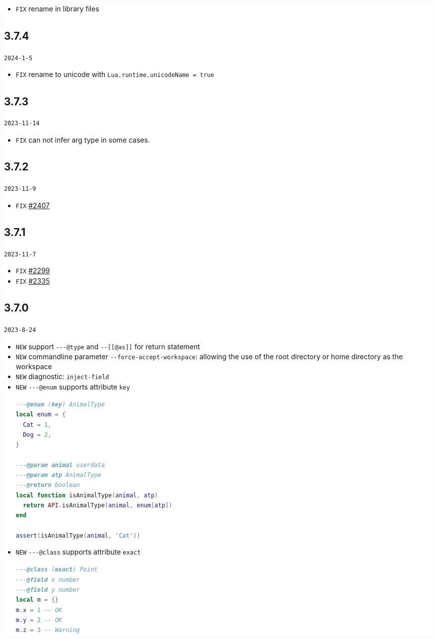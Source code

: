 * `FIX` rename in library files

## 3.7.4
`2024-1-5`
* `FIX` rename to unicode with `Lua.runtime.unicodeName = true`

## 3.7.3
`2023-11-14`
* `FIX` can not infer arg type in some cases.

## 3.7.2
`2023-11-9`
* `FIX` [#2407]

[#2407]: https://github.com/LuaLS/lua-language-server/issues/2407

## 3.7.1
`2023-11-7`
* `FIX` [#2299]
* `FIX` [#2335]

[#2299]: https://github.com/LuaLS/lua-language-server/issues/2299
[#2335]: https://github.com/LuaLS/lua-language-server/issues/2335

## 3.7.0
`2023-8-24`
* `NEW` support `---@type` and `--[[@as]]` for return statement
* `NEW` commandline parameter `--force-accept-workspace`: allowing the use of the root directory or home directory as the workspace
* `NEW` diagnostic: `inject-field`
* `NEW` `---@enum` supports attribute `key`
  ```lua
  ---@enum (key) AnimalType
  local enum = {
    Cat = 1,
    Dog = 2,
  }

  ---@param animal userdata
  ---@param atp AnimalType
  ---@return boolean
  local function isAnimalType(animal, atp)
    return API.isAnimalType(animal, enum[atp])
  end

  assert(isAnimalType(animal, 'Cat'))
  ```
* `NEW` `---@class` supports attribute `exact`
  ```lua
  ---@class (exact) Point
  ---@field x number
  ---@field y number
  local m = {}
  m.x = 1 -- OK
  m.y = 2 -- OK
  m.z = 3 -- Warning
  ```


[#2155]: https://github.com/LuaLS/lua-language-server/issues/2155
[#2224]: https://github.com/LuaLS/lua-language-server/issues/2224
[#2252]: https://github.com/LuaLS/lua-language-server/issues/2252
[#2267]: https://github.com/LuaLS/lua-language-server/issues/2267
[#2214]: https://github.com/LuaLS/lua-language-server/issues/2214
[#2145]: https://github.com/LuaLS/lua-language-server/issues/2145
[#2038]: https://github.com/LuaLS/lua-language-server/issues/2038
[#2042]: https://github.com/LuaLS/lua-language-server/issues/2042
[#2062]: https://github.com/LuaLS/lua-language-server/issues/2062
[#2083]: https://github.com/LuaLS/lua-language-server/issues/2083
[#2088]: https://github.com/LuaLS/lua-language-server/issues/2088
[#2110]: https://github.com/LuaLS/lua-language-server/issues/2110
[#2129]: https://github.com/LuaLS/lua-language-server/issues/2129
[#2113]: https://github.com/LuaLS/lua-language-server/issues/2113
[#2036]: https://github.com/LuaLS/lua-language-server/issues/2036
[#2037]: https://github.com/LuaLS/lua-language-server/issues/2037
[#2056]: https://github.com/LuaLS/lua-language-server/issues/2056
[#2077]: https://github.com/LuaLS/lua-language-server/issues/2077
[#2081]: https://github.com/LuaLS/lua-language-server/issues/2081
[#1943]: https://github.com/LuaLS/lua-language-server/issues/1943
[#1996]: https://github.com/LuaLS/lua-language-server/issues/1996
[#2004]: https://github.com/LuaLS/lua-language-server/issues/2004
[#2013]: https://github.com/LuaLS/lua-language-server/issues/2013
[#1715]: https://github.com/LuaLS/lua-language-server/issues/1715
[#1753]: https://github.com/LuaLS/lua-language-server/issues/1753
[#1914]: https://github.com/LuaLS/lua-language-server/issues/1914
[#1922]: https://github.com/LuaLS/lua-language-server/issues/1922
[#1924]: https://github.com/LuaLS/lua-language-server/issues/1924
[#1928]: https://github.com/LuaLS/lua-language-server/issues/1928
[#1945]: https://github.com/LuaLS/lua-language-server/issues/1945
[#1955]: https://github.com/LuaLS/lua-language-server/issues/1955
[#1978]: https://github.com/LuaLS/lua-language-server/issues/1978
[#1886]: https://github.com/LuaLS/lua-language-server/issues/1886
[#1887]: https://github.com/LuaLS/lua-language-server/issues/1887
[#1889]: https://github.com/LuaLS/lua-language-server/issues/1889
[#1895]: https://github.com/LuaLS/lua-language-server/issues/1895
[#1902]: https://github.com/LuaLS/lua-language-server/issues/1902
[#1869]: https://github.com/LuaLS/lua-language-server/issues/1869
[#1872]: https://github.com/LuaLS/lua-language-server/issues/1872
[#1864]: https://github.com/LuaLS/lua-language-server/issues/1864
[#1868]: https://github.com/LuaLS/lua-language-server/issues/1868
[#1869]: https://github.com/LuaLS/lua-language-server/issues/1869
[#1871]: https://github.com/LuaLS/lua-language-server/issues/1871
[#1831]: https://github.com/LuaLS/lua-language-server/issues/1831
[#1838]: https://github.com/LuaLS/lua-language-server/issues/1838
[#1841]: https://github.com/LuaLS/lua-language-server/issues/1841
[#1851]: https://github.com/LuaLS/lua-language-server/issues/1851
[#1855]: https://github.com/LuaLS/lua-language-server/issues/1855
[#1857]: https://github.com/LuaLS/lua-language-server/issues/1857
[#1810]: https://github.com/LuaLS/lua-language-server/issues/1810
[#1829]: https://github.com/LuaLS/lua-language-server/issues/1829
[#1825]: https://github.com/LuaLS/lua-language-server/issues/1825
[#1826]: https://github.com/LuaLS/lua-language-server/issues/1826
[#831]:  https://github.com/LuaLS/lua-language-server/issues/831
[#1729]: https://github.com/LuaLS/lua-language-server/issues/1729
[#1737]: https://github.com/LuaLS/lua-language-server/issues/1737
[#1751]: https://github.com/LuaLS/lua-language-server/issues/1751
[#1767]: https://github.com/LuaLS/lua-language-server/issues/1767
[#1796]: https://github.com/LuaLS/lua-language-server/issues/1796
[#1805]: https://github.com/LuaLS/lua-language-server/issues/1805
[#1808]: https://github.com/LuaLS/lua-language-server/issues/1808
[#1811]: https://github.com/LuaLS/lua-language-server/issues/1811
[#1824]: https://github.com/LuaLS/lua-language-server/issues/1824
[#1698]: https://github.com/LuaLS/lua-language-server/issues/1698
[#1704]: https://github.com/LuaLS/lua-language-server/issues/1704
[#1717]: https://github.com/LuaLS/lua-language-server/issues/1717
[#1684]: https://github.com/LuaLS/lua-language-server/issues/1684
[#1692]: https://github.com/LuaLS/lua-language-server/issues/1692
[#1676]: https://github.com/LuaLS/lua-language-server/issues/1676
[#1677]: https://github.com/LuaLS/lua-language-server/issues/1677
[#1679]: https://github.com/LuaLS/lua-language-server/issues/1679
[#1680]: https://github.com/LuaLS/lua-language-server/issues/1680
[#1675]: https://github.com/LuaLS/lua-language-server/issues/1675
[#1153]: https://github.com/LuaLS/lua-language-server/issues/1153
[#1177]: https://github.com/LuaLS/lua-language-server/issues/1177
[#1201]: https://github.com/LuaLS/lua-language-server/issues/1201
[#1202]: https://github.com/LuaLS/lua-language-server/issues/1202
[#1332]: https://github.com/LuaLS/lua-language-server/issues/1332
[#1344]: https://github.com/LuaLS/lua-language-server/issues/1344
[#1374]: https://github.com/LuaLS/lua-language-server/issues/1374
[#1434]: https://github.com/LuaLS/lua-language-server/issues/1434
[#1457]: https://github.com/LuaLS/lua-language-server/issues/1457
[#1458]: https://github.com/LuaLS/lua-language-server/issues/1458
[#1479]: https://github.com/LuaLS/lua-language-server/issues/1479
[#1480]: https://github.com/LuaLS/lua-language-server/issues/1480
[#1484]: https://github.com/LuaLS/lua-language-server/issues/1484
[#1533]: https://github.com/LuaLS/lua-language-server/issues/1533
[#1557]: https://github.com/LuaLS/lua-language-server/issues/1557
[#1558]: https://github.com/LuaLS/lua-language-server/issues/1558
[#1561]: https://github.com/LuaLS/lua-language-server/issues/1561
[#1567]: https://github.com/LuaLS/lua-language-server/issues/1567
[#1575]: https://github.com/LuaLS/lua-language-server/issues/1575
[#1582]: https://github.com/LuaLS/lua-language-server/issues/1582
[#1593]: https://github.com/LuaLS/lua-language-server/issues/1593
[#1595]: https://github.com/LuaLS/lua-language-server/issues/1595
[#1599]: https://github.com/LuaLS/lua-language-server/issues/1599
[#1606]: https://github.com/LuaLS/lua-language-server/issues/1606
[#1608]: https://github.com/LuaLS/lua-language-server/issues/1608
[#1626]: https://github.com/LuaLS/lua-language-server/issues/1626
[#1637]: https://github.com/LuaLS/lua-language-server/issues/1637
[#1640]: https://github.com/LuaLS/lua-language-server/issues/1640
[#1641]: https://github.com/LuaLS/lua-language-server/issues/1641
[#1642]: https://github.com/LuaLS/lua-language-server/issues/1642
[#1662]: https://github.com/LuaLS/lua-language-server/issues/1662
[#1663]: https://github.com/LuaLS/lua-language-server/issues/1663
[#1670]: https://github.com/LuaLS/lua-language-server/issues/1670
[#1672]: https://github.com/LuaLS/lua-language-server/issues/1672